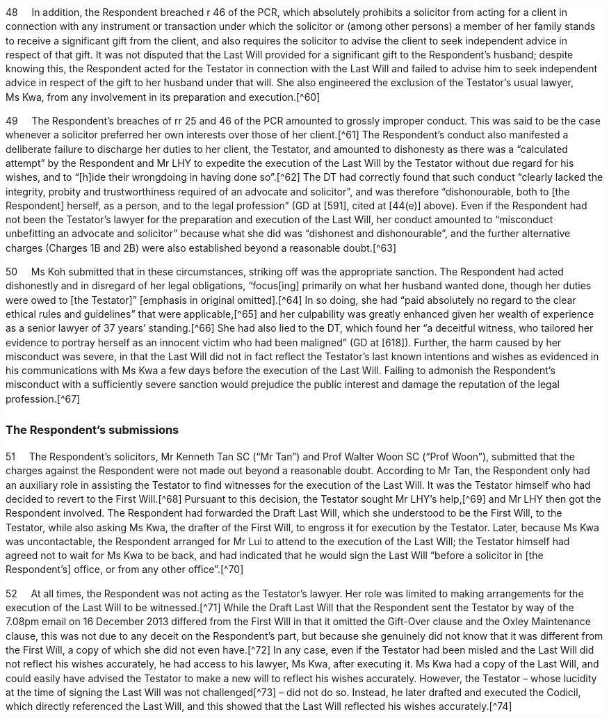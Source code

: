 48     In addition, the Respondent breached r 46 of the PCR, which absolutely prohibits a solicitor from acting for a client in connection with any instrument or transaction under which the solicitor or (among other persons) a member of her family stands to receive a significant gift from the client, and also requires the solicitor to advise the client to seek independent advice in respect of that gift. It was not disputed that the Last Will provided for a significant gift to the Respondent’s husband; despite knowing this, the Respondent acted for the Testator in connection with the Last Will and failed to advise him to seek independent advice in respect of the gift to her husband under that will. She also engineered the exclusion of the Testator’s usual lawyer, Ms Kwa, from any involvement in its preparation and execution.[^60]

49     The Respondent’s breaches of rr 25 and 46 of the PCR amounted to grossly improper conduct. This was said to be the case whenever a solicitor preferred her own interests over those of her client.[^61] The Respondent’s conduct also manifested a deliberate failure to discharge her duties to her client, the Testator, and amounted to dishonesty as there was a “calculated attempt” by the Respondent and Mr LHY to expedite the execution of the Last Will by the Testator without due regard for his wishes, and to “\[h\]ide their wrongdoing in having done so”.[^62] The DT had correctly found that such conduct “clearly lacked the integrity, probity and trustworthiness required of an advocate and solicitor”, and was therefore “dishonourable, both to \[the Respondent\] herself, as a person, and to the legal profession” (GD at \[591\], cited at \[44(e)\] above). Even if the Respondent had not been the Testator’s lawyer for the preparation and execution of the Last Will, her conduct amounted to “misconduct unbefitting an advocate and solicitor” because what she did was “dishonest and dishonourable”, and the further alternative charges (Charges 1B and 2B) were also established beyond a reasonable doubt.[^63]

50     Ms Koh submitted that in these circumstances, striking off was the appropriate sanction. The Respondent had acted dishonestly and in disregard of her legal obligations, “focus\[ing\] primarily on what her husband wanted done, though her duties were owed to \[the Testator\]” \[emphasis in original omitted\].[^64] In so doing, she had “paid absolutely no regard to the clear ethical rules and guidelines” that were applicable,[^65] and her culpability was greatly enhanced given her wealth of experience as a senior lawyer of 37 years’ standing.[^66] She had also lied to the DT, which found her “a deceitful witness, who tailored her evidence to portray herself as an innocent victim who had been maligned” (GD at \[618\]). Further, the harm caused by her misconduct was severe, in that the Last Will did not in fact reflect the Testator’s last known intentions and wishes as evidenced in his communications with Ms Kwa a few days before the execution of the Last Will. Failing to admonish the Respondent’s misconduct with a sufficiently severe sanction would prejudice the public interest and damage the reputation of the legal profession.[^67]

### The Respondent’s submissions

51     The Respondent’s solicitors, Mr Kenneth Tan SC (“Mr Tan”) and Prof Walter Woon SC (“Prof Woon”), submitted that the charges against the Respondent were not made out beyond a reasonable doubt. According to Mr Tan, the Respondent only had an auxiliary role in assisting the Testator to find witnesses for the execution of the Last Will. It was the Testator himself who had decided to revert to the First Will.[^68] Pursuant to this decision, the Testator sought Mr LHY’s help,[^69] and Mr LHY then got the Respondent involved. The Respondent had forwarded the Draft Last Will, which she understood to be the First Will, to the Testator, while also asking Ms Kwa, the drafter of the First Will, to engross it for execution by the Testator. Later, because Ms Kwa was uncontactable, the Respondent arranged for Mr Lui to attend to the execution of the Last Will; the Testator himself had agreed not to wait for Ms Kwa to be back, and had indicated that he would sign the Last Will “before a solicitor in \[the Respondent’s\] office, or from any other office”.[^70]

52     At all times, the Respondent was not acting as the Testator’s lawyer. Her role was limited to making arrangements for the execution of the Last Will to be witnessed.[^71] While the Draft Last Will that the Respondent sent the Testator by way of the 7.08pm email on 16 December 2013 differed from the First Will in that it omitted the Gift-Over clause and the Oxley Maintenance clause, this was not due to any deceit on the Respondent’s part, but because she genuinely did not know that it was different from the First Will, a copy of which she did not even have.[^72] In any case, even if the Testator had been misled and the Last Will did not reflect his wishes accurately, he had access to his lawyer, Ms Kwa, after executing it. Ms Kwa had a copy of the Last Will, and could easily have advised the Testator to make a new will to reflect his wishes accurately. However, the Testator – whose lucidity at the time of signing the Last Will was not challenged[^73] – did not do so. Instead, he later drafted and executed the Codicil, which directly referenced the Last Will, and this showed that the Last Will reflected his wishes accurately.[^74]
